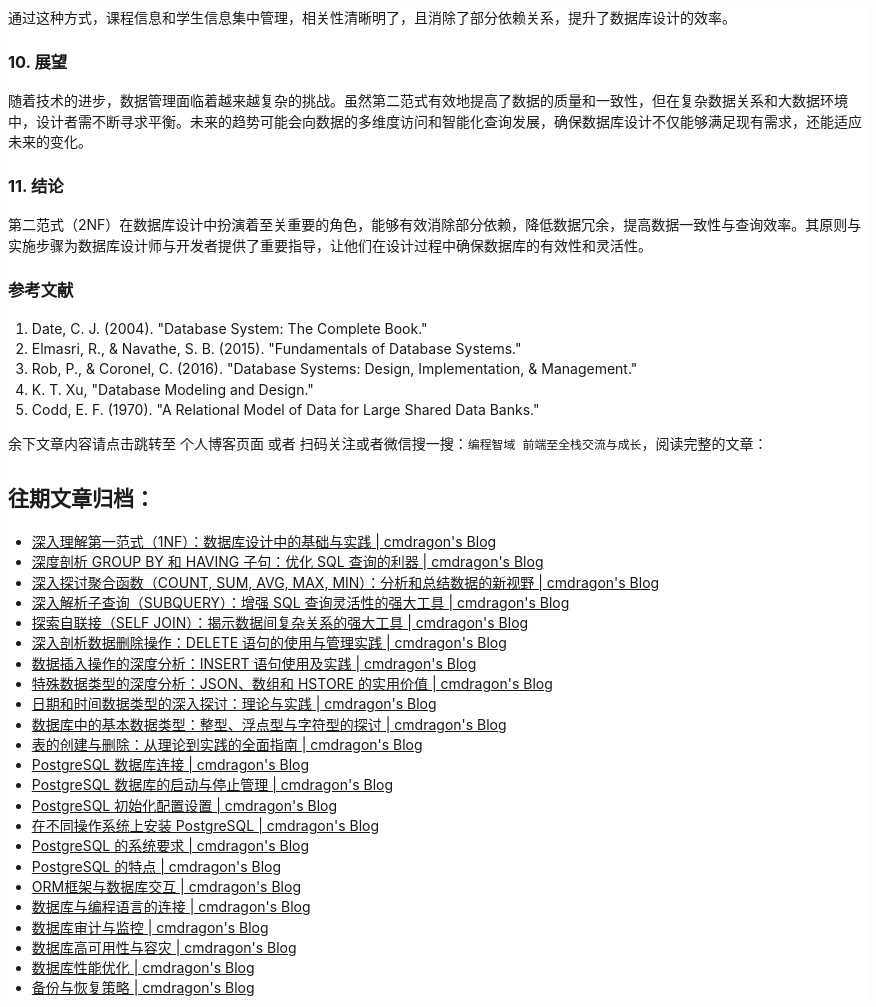 通过这种方式，课程信息和学生信息集中管理，相关性清晰明了，且消除了部分依赖关系，提升了数据库设计的效率。

### 10. 展望

随着技术的进步，数据管理面临着越来越复杂的挑战。虽然第二范式有效地提高了数据的质量和一致性，但在复杂数据关系和大数据环境中，设计者需不断寻求平衡。未来的趋势可能会向数据的多维度访问和智能化查询发展，确保数据库设计不仅能够满足现有需求，还能适应未来的变化。

### 11. 结论

第二范式（2NF）在数据库设计中扮演着至关重要的角色，能够有效消除部分依赖，降低数据冗余，提高数据一致性与查询效率。其原则与实施步骤为数据库设计师与开发者提供了重要指导，让他们在设计过程中确保数据库的有效性和灵活性。

### 参考文献
1. Date, C. J. (2004). "Database System: The Complete Book."
2. Elmasri, R., & Navathe, S. B. (2015). "Fundamentals of Database Systems."
3. Rob, P., & Coronel, C. (2016). "Database Systems: Design, Implementation, & Management."
4. K. T. Xu, "Database Modeling and Design."
5. Codd, E. F. (1970). "A Relational Model of Data for Large Shared Data Banks."


余下文章内容请点击跳转至 个人博客页面 或者 扫码关注或者微信搜一搜：`编程智域 前端至全栈交流与成长`，阅读完整的文章：

## 往期文章归档：

- [深入理解第一范式（1NF）：数据库设计中的基础与实践 | cmdragon's Blog](https://blog.cmdragon.cn/posts/0ba4cbf2dd926750d5421e9d415ecc88/)
- [深度剖析 GROUP BY 和 HAVING 子句：优化 SQL 查询的利器 | cmdragon's Blog](https://blog.cmdragon.cn/posts/45ed09822a8220aa480f67c0e3225a7e/)
- [深入探讨聚合函数（COUNT, SUM, AVG, MAX, MIN）：分析和总结数据的新视野 | cmdragon's Blog](https://blog.cmdragon.cn/posts/27d8b24508379d4e5d4ae97873aa9397/)
- [深入解析子查询（SUBQUERY）：增强 SQL 查询灵活性的强大工具 | cmdragon's Blog](https://blog.cmdragon.cn/posts/3fb3175a31a273d40bef042297f877ad/)
- [探索自联接（SELF JOIN）：揭示数据间复杂关系的强大工具 | cmdragon's Blog](https://blog.cmdragon.cn/posts/f152dfcce73ed63594e329a1fb42c278/)
- [深入剖析数据删除操作：DELETE 语句的使用与管理实践 | cmdragon's Blog](https://blog.cmdragon.cn/posts/fd1bf23b143700283938ed27444d87de/)
- [数据插入操作的深度分析：INSERT 语句使用及实践 | cmdragon's Blog](https://blog.cmdragon.cn/posts/5d109d3a35a537bbf4da5b2319658c54/)
- [特殊数据类型的深度分析：JSON、数组和 HSTORE 的实用价值 | cmdragon's Blog](https://blog.cmdragon.cn/posts/df7c5c2cb46a70a8bd8eb41d25cbc407/)
- [日期和时间数据类型的深入探讨：理论与实践 | cmdragon's Blog](https://blog.cmdragon.cn/posts/9ae9cbc382beb8ce70dd434b0b04dfcc/)
- [数据库中的基本数据类型：整型、浮点型与字符型的探讨 | cmdragon's Blog](https://blog.cmdragon.cn/posts/ed0f49e64ae98e09079c9f245aee2bf4/)
- [表的创建与删除：从理论到实践的全面指南 | cmdragon's Blog](https://blog.cmdragon.cn/posts/d201cfe2863e484d3905e6f3dcd5cb7e/)
- [PostgreSQL 数据库连接 | cmdragon's Blog](https://blog.cmdragon.cn/posts/31a3db063f079d9dbd107913907c2d7a/)
- [PostgreSQL 数据库的启动与停止管理 | cmdragon's Blog](https://blog.cmdragon.cn/posts/588bce1e1f6001c731aeffecfca6e2bc/)
- [PostgreSQL 初始化配置设置 | cmdragon's Blog](https://blog.cmdragon.cn/posts/a1bc69c557daefb565b048c1ea26aa4f/)
- [在不同操作系统上安装 PostgreSQL | cmdragon's Blog](https://blog.cmdragon.cn/posts/fa06acfda3deefb94725714fe93e6ecb/)
- [PostgreSQL 的系统要求 | cmdragon's Blog](https://blog.cmdragon.cn/posts/470bb6899affac77deeb5f9a73fa47b3/)
- [PostgreSQL 的特点 | cmdragon's Blog](https://blog.cmdragon.cn/posts/85f705fff8b5d3b6de86201182505997/)
- [ORM框架与数据库交互 | cmdragon's Blog](https://blog.cmdragon.cn/posts/4748dacd8cb1ebab02a32f43d1d026f6/)
- [数据库与编程语言的连接 | cmdragon's Blog](https://blog.cmdragon.cn/posts/3583d4a61f90f952097bd2b1f63cacff/)
- [数据库审计与监控 | cmdragon's Blog](https://blog.cmdragon.cn/posts/0dbe53ca415995914ef7c59e7ca6e79a/)
- [数据库高可用性与容灾 | cmdragon's Blog](https://blog.cmdragon.cn/posts/9b112ce59562391d4d1715085047b32c/)
- [数据库性能优化 | cmdragon's Blog](https://blog.cmdragon.cn/posts/d988cbeacdae71a7e16e34c4db5bd1ff/)
- [备份与恢复策略 | cmdragon's Blog](https://blog.cmdragon.cn/posts/a22fcaa0314ca7b176601d9cdba5a82a/)